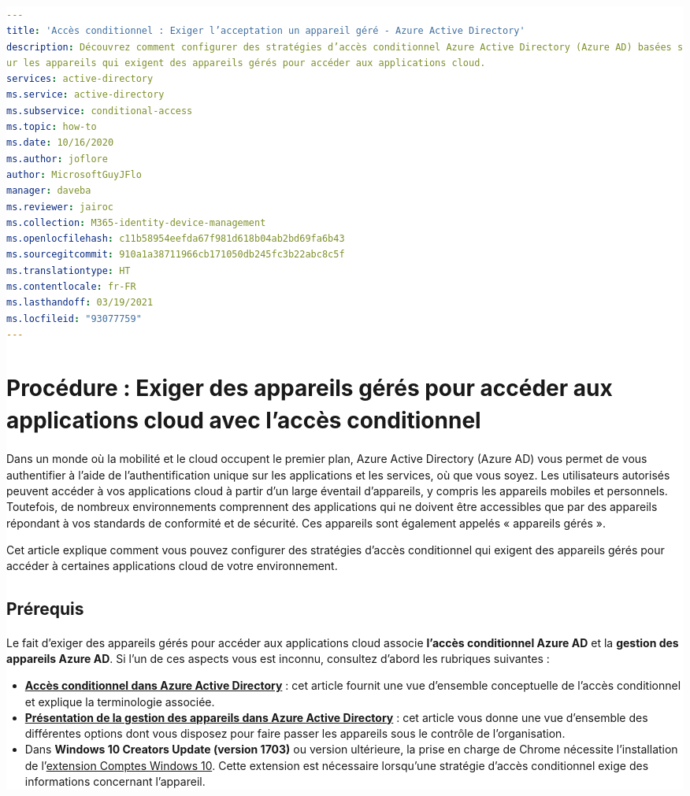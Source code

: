 ```yaml
---
title: 'Accès conditionnel : Exiger l’acceptation un appareil géré - Azure Active Directory'
description: Découvrez comment configurer des stratégies d’accès conditionnel Azure Active Directory (Azure AD) basées sur les appareils qui exigent des appareils gérés pour accéder aux applications cloud.
services: active-directory
ms.service: active-directory
ms.subservice: conditional-access
ms.topic: how-to
ms.date: 10/16/2020
ms.author: joflore
author: MicrosoftGuyJFlo
manager: daveba
ms.reviewer: jairoc
ms.collection: M365-identity-device-management
ms.openlocfilehash: c11b58954eefda67f981d618b04ab2bd69fa6b43
ms.sourcegitcommit: 910a1a38711966cb171050db245fc3b22abc8c5f
ms.translationtype: HT
ms.contentlocale: fr-FR
ms.lasthandoff: 03/19/2021
ms.locfileid: "93077759"
---
```

# <a name="how-to-require-managed-devices-for-cloud-app-access-with-conditional-access"></a>Procédure : Exiger des appareils gérés pour accéder aux applications cloud avec l’accès conditionnel

Dans un monde où la mobilité et le cloud occupent le premier plan, Azure Active Directory (Azure AD) vous permet de vous authentifier à l’aide de l’authentification unique sur les applications et les services, où que vous soyez. Les utilisateurs autorisés peuvent accéder à vos applications cloud à partir d’un large éventail d’appareils, y compris les appareils mobiles et personnels. Toutefois, de nombreux environnements comprennent des applications qui ne doivent être accessibles que par des appareils répondant à vos standards de conformité et de sécurité. Ces appareils sont également appelés « appareils gérés ». 

Cet article explique comment vous pouvez configurer des stratégies d’accès conditionnel qui exigent des appareils gérés pour accéder à certaines applications cloud de votre environnement. 

## <a name="prerequisites"></a>Prérequis

Le fait d’exiger des appareils gérés pour accéder aux applications cloud associe **l’accès conditionnel Azure AD** et la **gestion des appareils Azure AD**. Si l’un de ces aspects vous est inconnu, consultez d’abord les rubriques suivantes :

- **[Accès conditionnel dans Azure Active Directory](./overview.md)** : cet article fournit une vue d’ensemble conceptuelle de l’accès conditionnel et explique la terminologie associée.
- **[Présentation de la gestion des appareils dans Azure Active Directory](../devices/overview.md)** : cet article vous donne une vue d’ensemble des différentes options dont vous disposez pour faire passer les appareils sous le contrôle de l’organisation. 
- Dans **Windows 10 Creators Update (version 1703)** ou version ultérieure, la prise en charge de Chrome nécessite l’installation de l’[extension Comptes Windows 10](https://chrome.google.com/webstore/detail/windows-10-accounts/ppnbnpeolgkicgegkbkbjmhlideopiji). Cette extension est nécessaire lorsqu’une stratégie d’accès conditionnel exige des informations concernant l’appareil.
